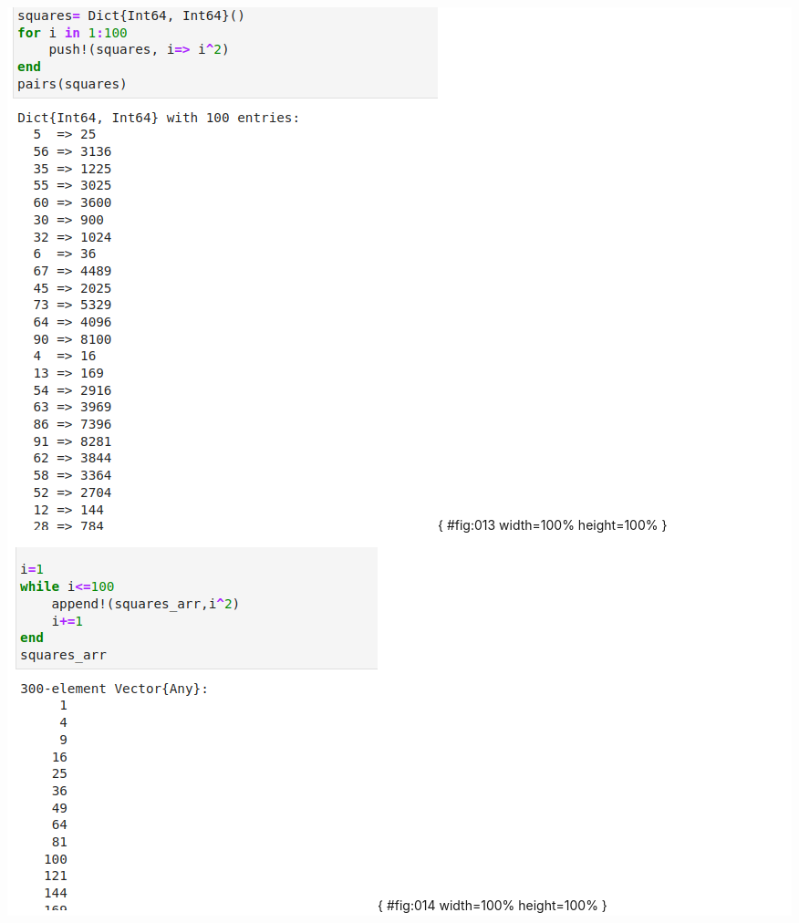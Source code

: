 ![Выполнение подпунктов задания №1](image/13.png){ #fig:013 width=100% height=100% }

![Выполнение подпунктов задания №1](image/14.png){ #fig:014 width=100% height=100% }
